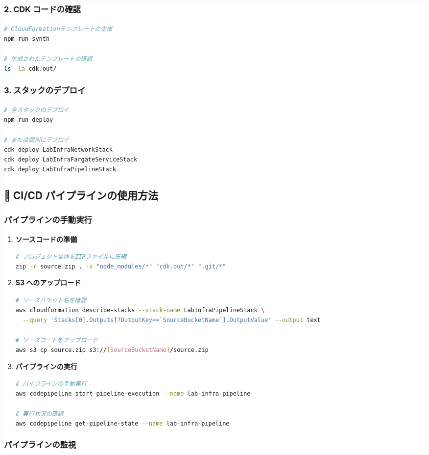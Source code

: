 ### 2. CDK コードの確認

```bash
# CloudFormationテンプレートの生成
npm run synth

# 生成されたテンプレートの確認
ls -la cdk.out/
```

### 3. スタックのデプロイ

```bash
# 全スタックのデプロイ
npm run deploy

# または個別にデプロイ
cdk deploy LabInfraNetworkStack
cdk deploy LabInfraFargateServiceStack
cdk deploy LabInfraPipelineStack
```

## 🔄 CI/CD パイプラインの使用方法

### パイプラインの手動実行

1. **ソースコードの準備**

   ```bash
   # プロジェクト全体をZIPファイルに圧縮
   zip -r source.zip . -x "node_modules/*" "cdk.out/*" ".git/*"
   ```

2. **S3 へのアップロード**

   ```bash
   # ソースバケット名を確認
   aws cloudformation describe-stacks --stack-name LabInfraPipelineStack \
     --query 'Stacks[0].Outputs[?OutputKey==`SourceBucketName`].OutputValue' --output text

   # ソースコードをアップロード
   aws s3 cp source.zip s3://[SourceBucketName]/source.zip
   ```

3. **パイプラインの実行**

   ```bash
   # パイプラインの手動実行
   aws codepipeline start-pipeline-execution --name lab-infra-pipeline

   # 実行状況の確認
   aws codepipeline get-pipeline-state --name lab-infra-pipeline
   ```

### パイプラインの監視
